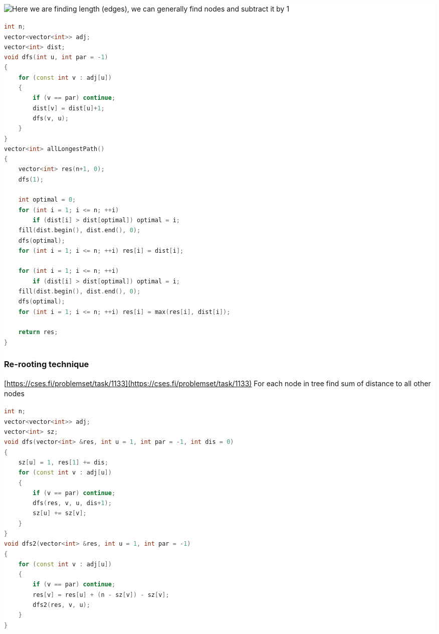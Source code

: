 ![Here we are finding length \(edges\), we can generally find nodes and subtract it by 1](.gitbook/assets/image%20%2894%29.png)

```cpp
int n;
vector<vector<int>> adj;
vector<int> dist;
void dfs(int u, int par = -1)
{
    for (const int v : adj[u])
    {
        if (v == par) continue;
        dist[v] = dist[u]+1;
        dfs(v, u);
    }
}
vector<int> allLongestPath()
{
    vector<int> res(n+1, 0);
    dfs(1);

    int optimal = 0;
    for (int i = 1; i <= n; ++i)
        if (dist[i] > dist[optimal]) optimal = i;
    fill(dist.begin(), dist.end(), 0);
    dfs(optimal);
    for (int i = 1; i <= n; ++i) res[i] = dist[i];

    for (int i = 1; i <= n; ++i)
        if (dist[i] > dist[optimal]) optimal = i;
    fill(dist.begin(), dist.end(), 0);
    dfs(optimal);
    for (int i = 1; i <= n; ++i) res[i] = max(res[i], dist[i]);

    return res;
}
```

### Re-rooting technique

[https://cses.fi/problemset/task/1133](https://cses.fi/problemset/task/1133)
For each node in tree find sum of distance to all other nodes
```c++
int n;
vector<vector<int>> adj;
vector<int> sz;
void dfs(vector<int> &res, int u = 1, int par = -1, int dis = 0)
{
    sz[u] = 1, res[1] += dis;
    for (const int v : adj[u])
    {
        if (v == par) continue;
        dfs(res, v, u, dis+1);
        sz[u] += sz[v];
    }
}
void dfs2(vector<int> &res, int u = 1, int par = -1)
{
    for (const int v : adj[u])
    {
        if (v == par) continue;
        res[v] = res[u] + (n - sz[v]) - sz[v];
        dfs2(res, v, u);
    }
}
```